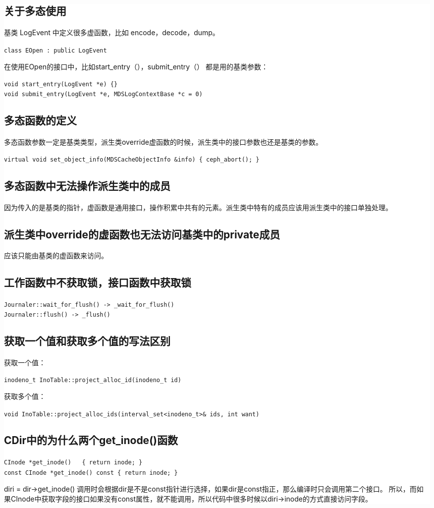 ## 关于多态使用
基类  LogEvent 中定义很多虚函数，比如 encode，decode，dump。
```
class EOpen : public LogEvent
```
在使用EOpen的接口中，比如start_entry（），submit_entry（） 都是用的基类参数：

```
void start_entry(LogEvent *e) {}
void submit_entry(LogEvent *e, MDSLogContextBase *c = 0) 
```

## 多态函数的定义

多态函数参数一定是基类类型，派生类override虚函数的时候，派生类中的接口参数也还是基类的参数。

```
virtual void set_object_info(MDSCacheObjectInfo &info) { ceph_abort(); }
```

## 多态函数中无法操作派生类中的成员

因为传入的是基类的指针，虚函数是通用接口，操作积累中共有的元素。派生类中特有的成员应该用派生类中的接口单独处理。


## 派生类中override的虚函数也无法访问基类中的private成员

应该只能由基类的虚函数来访问。

## 工作函数中不获取锁，接口函数中获取锁
```
Journaler::wait_for_flush() -> _wait_for_flush()
Journaler::flush() -> _flush()
```

## 获取一个值和获取多个值的写法区别

获取一个值：
```
inodeno_t InoTable::project_alloc_id(inodeno_t id) 
```
获取多个值：
```
void InoTable::project_alloc_ids(interval_set<inodeno_t>& ids, int want) 
```

## CDir中的为什么两个get_inode()函数
```
CInode *get_inode()   { return inode; }
const CInode *get_inode() const { return inode; }
``` 
diri = dir->get_inode() 调用时会根据dir是不是const指针进行选择，如果dir是const指正，那么编译时只会调用第二个接口。 所以，而如果CInode中获取字段的接口如果没有const属性，就不能调用，所以代码中很多时候以diri->inode的方式直接访问字段。

